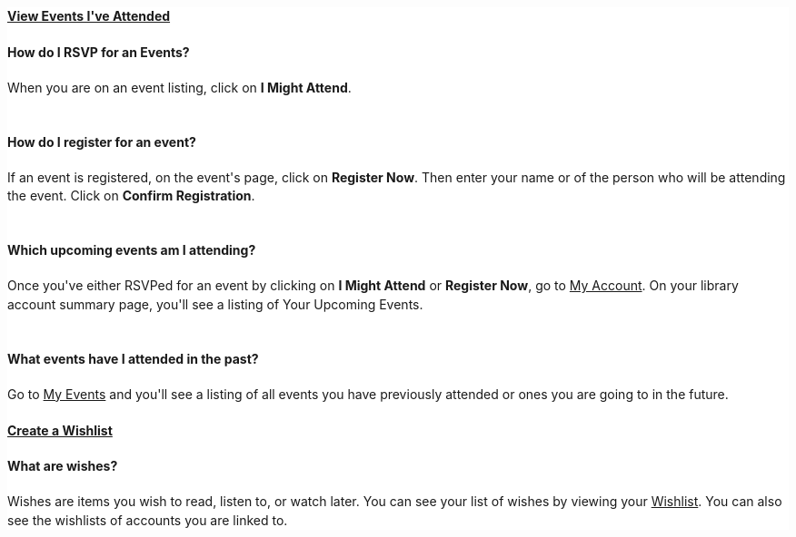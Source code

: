 
<div class="panel panel-default">
<div class="panel-heading">
<h4 class="panel-title">
<a href="#collapse-Seven" data-parent="#accordion-v1" data-toggle="collapse" class="accordion-toggle">
View Events I've Attended
</a>
</h4>
</div>
<div class="panel-collapse collapse" id="collapse-Seven">
<div class="panel-body">

#### How do I RSVP for an Events?
When you are on an event listing, click on **I Might Attend**. 
<br />
<br />

#### How do I register for an event?
If an event is registered, on the event's page, click on **Register Now**. Then enter your name or of the person who will be attending the event. Click on **Confirm Registration**. 
<br />
<br />

#### Which upcoming events am I attending?
Once you've either RSVPed for an event by clicking on **I Might Attend** or **Register Now**, go to [My Account](/myaccount "My Account"). On your library account summary page, you'll see a listing of Your Upcoming Events. 
<br />
<br />

#### What events have I attended in the past?
Go to [My Events](/myaccount/events "My Events") and you'll see a listing of all events you have previously attended or ones you are going to in the future. 

</div>
</div>
</div>

<div class="panel panel-default">
<div class="panel-heading">
<h4 class="panel-title">
<a href="#collapse-Eight" data-parent="#accordion-v1" data-toggle="collapse" class="accordion-toggle">
Create a Wishlist
</a>
</h4>
</div>
<div class="panel-collapse collapse" id="collapse-Eight">
<div class="panel-body">

#### What are wishes?
Wishes are items you wish to read, listen to, or watch later. You can see your list of wishes by viewing your [Wishlist](/myaccount/wishlist "wishlist"). You can also see the wishlists of accounts you are linked to.
